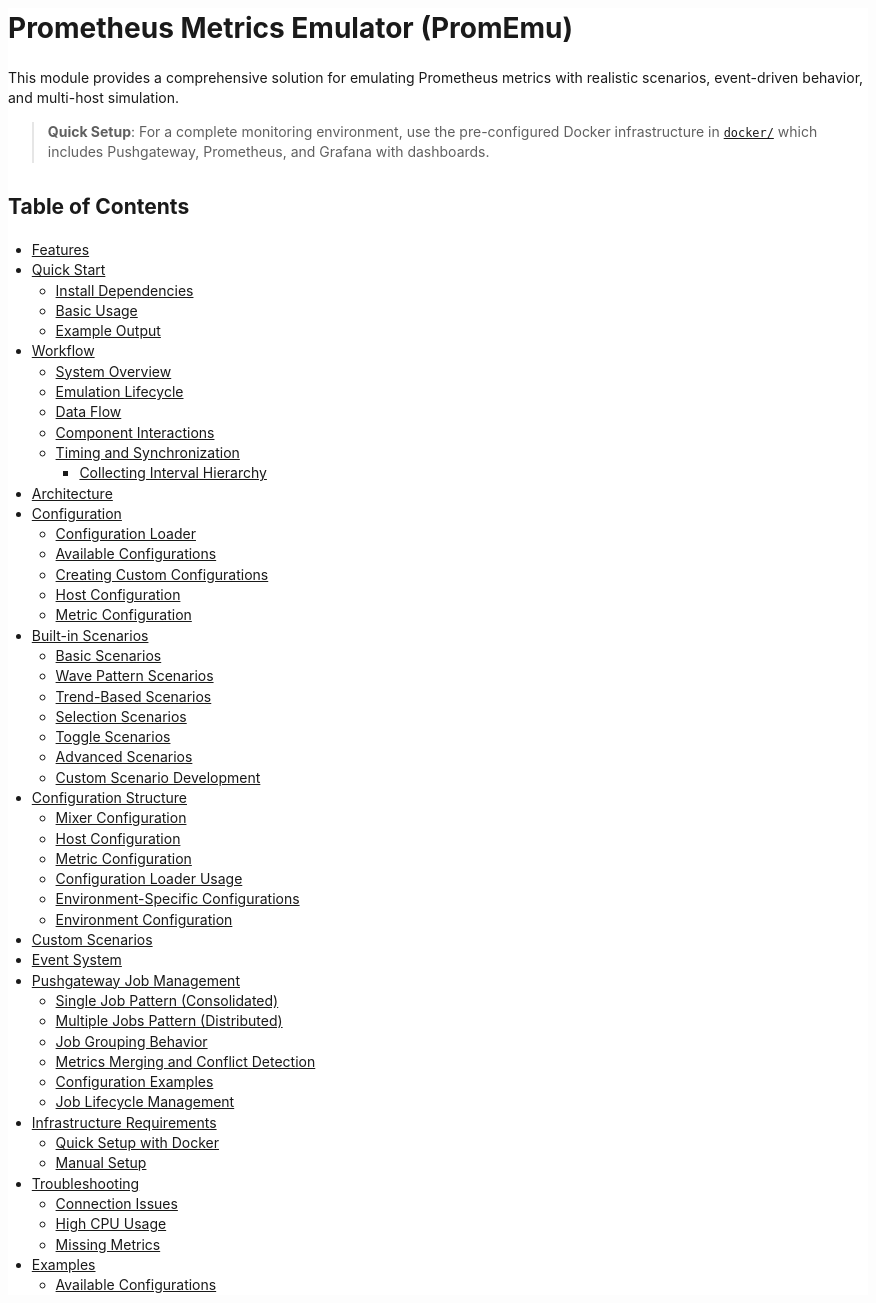 # Prometheus Metrics Emulator (PromEmu)

This module provides a comprehensive solution for emulating Prometheus metrics with realistic scenarios, event-driven behavior, and multi-host simulation.

> **Quick Setup**: For a complete monitoring environment, use the pre-configured Docker infrastructure in [`docker/`](docker/README.md) which includes Pushgateway, Prometheus, and Grafana with dashboards.

## Table of Contents

- [Features](#features)
- [Quick Start](#quick-start)
  - [Install Dependencies](#install-dependencies)
  - [Basic Usage](#basic-usage)
  - [Example Output](#example-output)
- [Workflow](#workflow)
  - [System Overview](#system-overview)
  - [Emulation Lifecycle](#emulation-lifecycle)
  - [Data Flow](#data-flow)
  - [Component Interactions](#component-interactions)
  - [Timing and Synchronization](#timing-and-synchronization)
    - [Collecting Interval Hierarchy](#collecting-interval-hierarchy)
- [Architecture](#architecture)
- [Configuration](#configuration)
  - [Configuration Loader](#configuration-loader)
  - [Available Configurations](#available-configurations)
  - [Creating Custom Configurations](#creating-custom-configurations)
  - [Host Configuration](#host-configuration)
  - [Metric Configuration](#metric-configuration)
- [Built-in Scenarios](#built-in-scenarios)
  - [Basic Scenarios](#basic-scenarios)
  - [Wave Pattern Scenarios](#wave-pattern-scenarios)
  - [Trend-Based Scenarios](#trend-based-scenarios)
  - [Selection Scenarios](#selection-scenarios)
  - [Toggle Scenarios](#toggle-scenarios)
  - [Advanced Scenarios](#advanced-scenarios)
  - [Custom Scenario Development](#custom-scenario-development)
- [Configuration Structure](#configuration-structure)
  - [Mixer Configuration](#mixer-configuration)
  - [Host Configuration](#host-configuration-1)
  - [Metric Configuration](#metric-configuration-1)
  - [Configuration Loader Usage](#configuration-loader-usage)
  - [Environment-Specific Configurations](#environment-specific-configurations)
  - [Environment Configuration](#environment-configuration)
- [Custom Scenarios](#custom-scenarios)
- [Event System](#event-system)
- [Pushgateway Job Management](#pushgateway-job-management)
  - [Single Job Pattern (Consolidated)](#single-job-pattern-consolidated)
  - [Multiple Jobs Pattern (Distributed)](#multiple-jobs-pattern-distributed)
  - [Job Grouping Behavior](#job-grouping-behavior)
  - [Metrics Merging and Conflict Detection](#metrics-merging-and-conflict-detection)
  - [Configuration Examples](#configuration-examples)
  - [Job Lifecycle Management](#job-lifecycle-management)
- [Infrastructure Requirements](#infrastructure-requirements)
  - [Quick Setup with Docker](#quick-setup-with-docker)
  - [Manual Setup](#manual-setup)
- [Troubleshooting](#troubleshooting)
  - [Connection Issues](#connection-issues)
  - [High CPU Usage](#high-cpu-usage)
  - [Missing Metrics](#missing-metrics)
- [Examples](#examples)
  - [Available Configurations](#available-configurations-1)